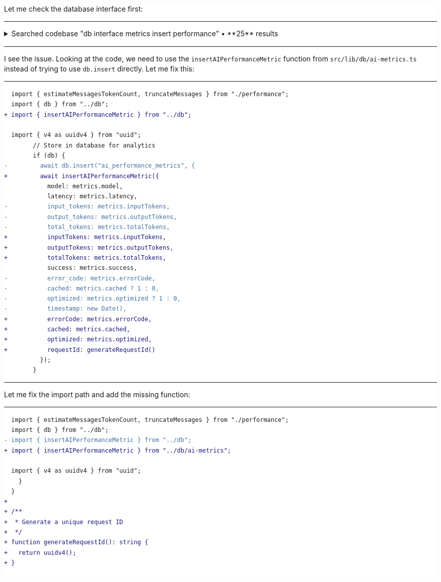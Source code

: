 Let me check the database interface first:

---

<details><summary>Searched codebase "db interface metrics insert performance" • **25** results</summary></details>

---

I see the issue. Looking at the code, we need to use the `insertAIPerformanceMetric` function from `src/lib/db/ai-metrics.ts` instead of trying to use `db.insert` directly. Let me fix this:

---

```diff
  import { estimateMessagesTokenCount, truncateMessages } from "./performance";
  import { db } from "../db";
+ import { insertAIPerformanceMetric } from "../db";
  
  import { v4 as uuidv4 } from "uuid";
        // Store in database for analytics
        if (db) {
-         await db.insert("ai_performance_metrics", {
+         await insertAIPerformanceMetric({
            model: metrics.model,
            latency: metrics.latency,
-           input_tokens: metrics.inputTokens,
-           output_tokens: metrics.outputTokens,
-           total_tokens: metrics.totalTokens,
+           inputTokens: metrics.inputTokens,
+           outputTokens: metrics.outputTokens,
+           totalTokens: metrics.totalTokens,
            success: metrics.success,
-           error_code: metrics.errorCode,
-           cached: metrics.cached ? 1 : 0,
-           optimized: metrics.optimized ? 1 : 0,
-           timestamp: new Date(),
+           errorCode: metrics.errorCode,
+           cached: metrics.cached,
+           optimized: metrics.optimized,
+           requestId: generateRequestId()
          });
        }
```

---

Let me fix the import path and add the missing function:

---

```diff
  import { estimateMessagesTokenCount, truncateMessages } from "./performance";
  import { db } from "../db";
- import { insertAIPerformanceMetric } from "../db";
+ import { insertAIPerformanceMetric } from "../db/ai-metrics";
  
  import { v4 as uuidv4 } from "uuid";
    }
  }
+ 
+ /**
+  * Generate a unique request ID
+  */
+ function generateRequestId(): string {
+   return uuidv4();
+ }
  
```